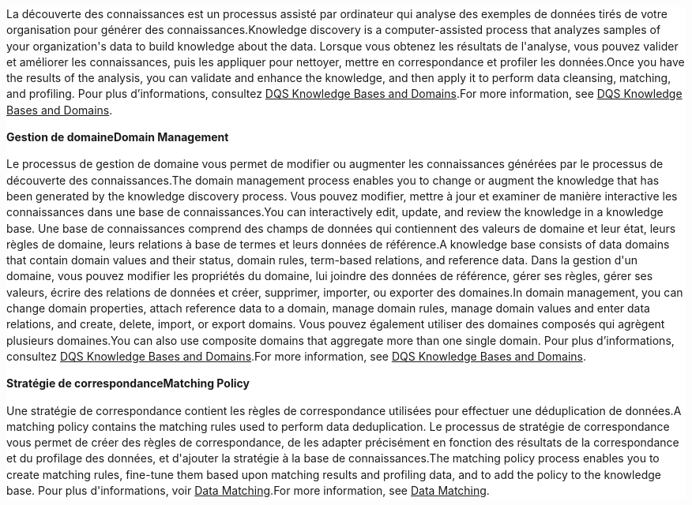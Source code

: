  <span data-ttu-id="2127a-108">La découverte des connaissances est un processus assisté par ordinateur qui analyse des exemples de données tirés de votre organisation pour générer des connaissances.</span><span class="sxs-lookup"><span data-stu-id="2127a-108">Knowledge discovery is a computer-assisted process that analyzes samples of your organization's data to build knowledge about the data.</span></span> <span data-ttu-id="2127a-109">Lorsque vous obtenez les résultats de l'analyse, vous pouvez valider et améliorer les connaissances, puis les appliquer pour nettoyer, mettre en correspondance et profiler les données.</span><span class="sxs-lookup"><span data-stu-id="2127a-109">Once you have the results of the analysis, you can validate and enhance the knowledge, and then apply it to perform data cleansing, matching, and profiling.</span></span> <span data-ttu-id="2127a-110">Pour plus d’informations, consultez [DQS Knowledge Bases and Domains](../../2014/data-quality-services/dqs-knowledge-bases-and-domains.md).</span><span class="sxs-lookup"><span data-stu-id="2127a-110">For more information, see [DQS Knowledge Bases and Domains](../../2014/data-quality-services/dqs-knowledge-bases-and-domains.md).</span></span>  
  
 <span data-ttu-id="2127a-111">**Gestion de domaine**</span><span class="sxs-lookup"><span data-stu-id="2127a-111">**Domain Management**</span></span>  
  
 <span data-ttu-id="2127a-112">Le processus de gestion de domaine vous permet de modifier ou augmenter les connaissances générées par le processus de découverte des connaissances.</span><span class="sxs-lookup"><span data-stu-id="2127a-112">The domain management process enables you to change or augment the knowledge that has been generated by the knowledge discovery process.</span></span> <span data-ttu-id="2127a-113">Vous pouvez modifier, mettre à jour et examiner de manière interactive les connaissances dans une base de connaissances.</span><span class="sxs-lookup"><span data-stu-id="2127a-113">You can interactively edit, update, and review the knowledge in a knowledge base.</span></span> <span data-ttu-id="2127a-114">Une base de connaissances comprend des champs de données qui contiennent des valeurs de domaine et leur état, leurs règles de domaine, leurs relations à base de termes et leurs données de référence.</span><span class="sxs-lookup"><span data-stu-id="2127a-114">A knowledge base consists of data domains that contain domain values and their status, domain rules, term-based relations, and reference data.</span></span> <span data-ttu-id="2127a-115">Dans la gestion d'un domaine, vous pouvez modifier les propriétés du domaine, lui joindre des données de référence, gérer ses règles, gérer ses valeurs, écrire des relations de données et créer, supprimer, importer, ou exporter des domaines.</span><span class="sxs-lookup"><span data-stu-id="2127a-115">In domain management, you can change domain properties, attach reference data to a domain, manage domain rules, manage domain values and enter data relations, and create, delete, import, or export domains.</span></span> <span data-ttu-id="2127a-116">Vous pouvez également utiliser des domaines composés qui agrègent plusieurs domaines.</span><span class="sxs-lookup"><span data-stu-id="2127a-116">You can also use composite domains that aggregate more than one single domain.</span></span> <span data-ttu-id="2127a-117">Pour plus d’informations, consultez [DQS Knowledge Bases and Domains](../../2014/data-quality-services/dqs-knowledge-bases-and-domains.md).</span><span class="sxs-lookup"><span data-stu-id="2127a-117">For more information, see [DQS Knowledge Bases and Domains](../../2014/data-quality-services/dqs-knowledge-bases-and-domains.md).</span></span>  
  
 <span data-ttu-id="2127a-118">**Stratégie de correspondance**</span><span class="sxs-lookup"><span data-stu-id="2127a-118">**Matching Policy**</span></span>  
  
 <span data-ttu-id="2127a-119">Une stratégie de correspondance contient les règles de correspondance utilisées pour effectuer une déduplication de données.</span><span class="sxs-lookup"><span data-stu-id="2127a-119">A matching policy contains the matching rules used to perform data deduplication.</span></span> <span data-ttu-id="2127a-120">Le processus de stratégie de correspondance vous permet de créer des règles de correspondance, de les adapter précisément en fonction des résultats de la correspondance et du profilage des données, et d'ajouter la stratégie à la base de connaissances.</span><span class="sxs-lookup"><span data-stu-id="2127a-120">The matching policy process enables you to create matching rules, fine-tune them based upon matching results and profiling data, and to add the policy to the knowledge base.</span></span> <span data-ttu-id="2127a-121">Pour plus d'informations, voir [Data Matching](../../2014/data-quality-services/data-matching.md).</span><span class="sxs-lookup"><span data-stu-id="2127a-121">For more information, see [Data Matching](../../2014/data-quality-services/data-matching.md).</span></span>  
  